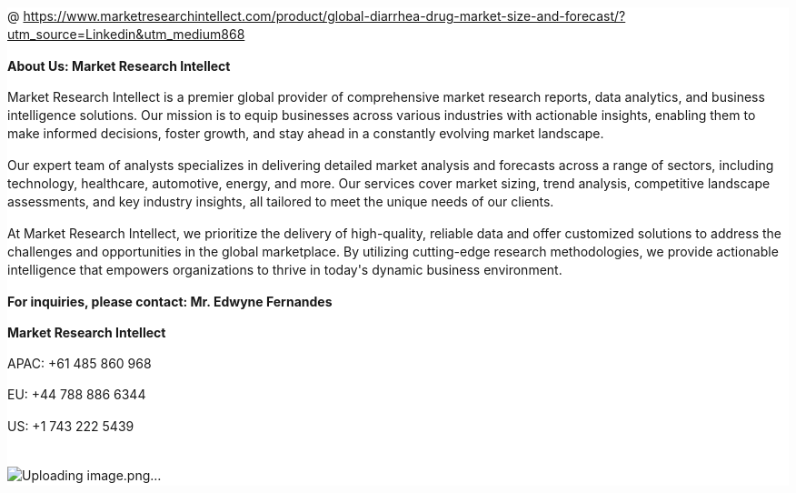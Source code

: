 @</strong>&nbsp;<a href="https://www.marketresearchintellect.com/product/global-diarrhea-drug-market-size-and-forecast/?utm_source=Linkedin&utm_medium868">https://www.marketresearchintellect.com/product/global-diarrhea-drug-market-size-and-forecast/?utm_source=Linkedin&utm_medium868</a></span></p><p><strong>About Us: Market Research Intellect</strong></p><p>Market Research Intellect is a premier global provider of comprehensive market research reports, data analytics, and business intelligence solutions. Our mission is to equip businesses across various industries with actionable insights, enabling them to make informed decisions, foster growth, and stay ahead in a constantly evolving market landscape.</p><p>Our expert team of analysts specializes in delivering detailed market analysis and forecasts across a range of sectors, including technology, healthcare, automotive, energy, and more. Our services cover market sizing, trend analysis, competitive landscape assessments, and key industry insights, all tailored to meet the unique needs of our clients.</p><p>At Market Research Intellect, we prioritize the delivery of high-quality, reliable data and offer customized solutions to address the challenges and opportunities in the global marketplace. By utilizing cutting-edge research methodologies, we provide actionable intelligence that empowers organizations to thrive in today's dynamic business environment.</p><p><strong>For inquiries, please contact: Mr. Edwyne Fernandes</strong></p><p><strong>Market Research Intellect</strong></p><p>APAC: +61 485 860 968</p><p>EU: +44 788 886 6344</p><p>US: +1 743 222 5439</p></div><div class="article-main__content" data-test-id="publishing-text-block">&nbsp;</div>
![Uploading image.png…]()
